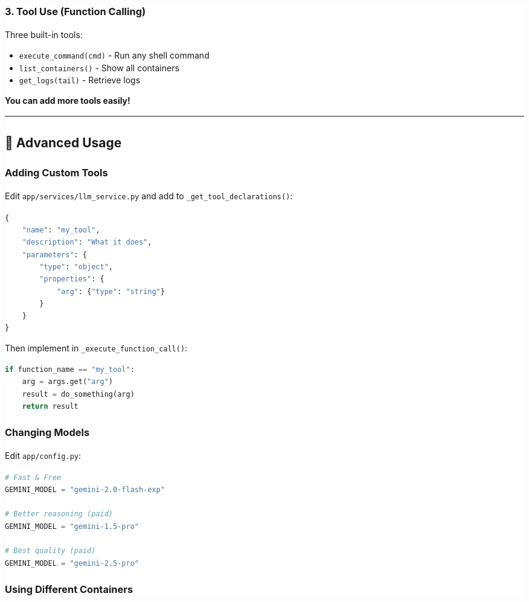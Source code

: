 ### 3. Tool Use (Function Calling)
Three built-in tools:
- `execute_command(cmd)` - Run any shell command
- `list_containers()` - Show all containers
- `get_logs(tail)` - Retrieve logs

**You can add more tools easily!**

---

## 🔧 Advanced Usage

### Adding Custom Tools

Edit `app/services/llm_service.py` and add to `_get_tool_declarations()`:

```python
{
    "name": "my_tool",
    "description": "What it does",
    "parameters": {
        "type": "object",
        "properties": {
            "arg": {"type": "string"}
        }
    }
}
```

Then implement in `_execute_function_call()`:

```python
if function_name == "my_tool":
    arg = args.get("arg")
    result = do_something(arg)
    return result
```

### Changing Models

Edit `app/config.py`:

```python
# Fast & Free
GEMINI_MODEL = "gemini-2.0-flash-exp"

# Better reasoning (paid)
GEMINI_MODEL = "gemini-1.5-pro"

# Best quality (paid)
GEMINI_MODEL = "gemini-2.5-pro"
```

### Using Different Containers
